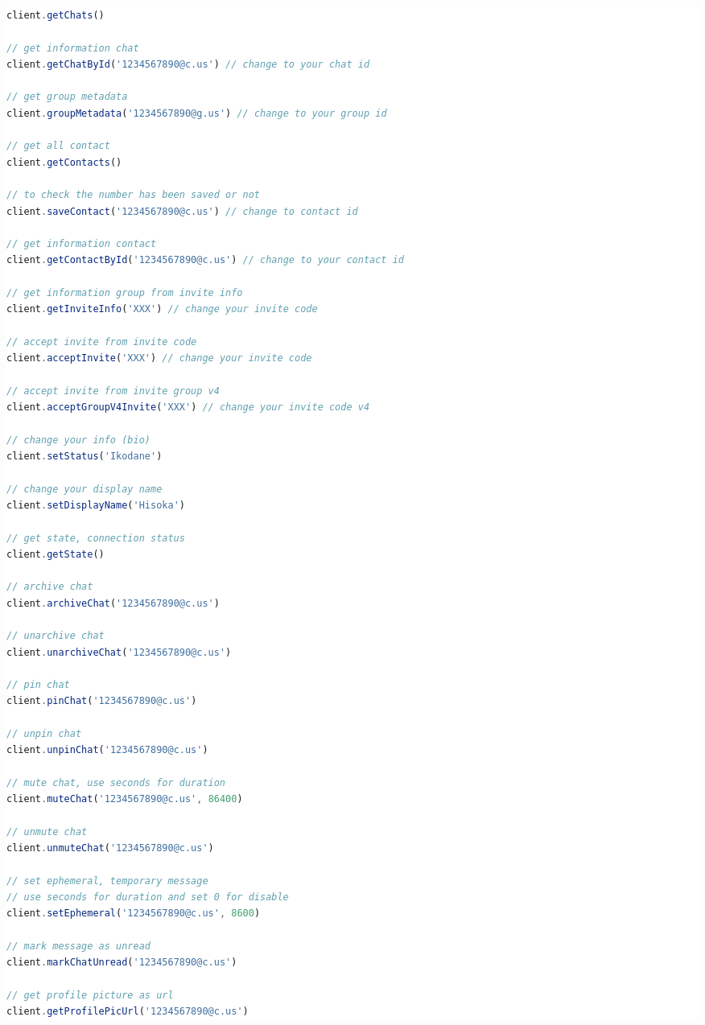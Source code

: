 ```javascript
client.getChats()

// get information chat
client.getChatById('1234567890@c.us') // change to your chat id

// get group metadata
client.groupMetadata('1234567890@g.us') // change to your group id

// get all contact
client.getContacts()

// to check the number has been saved or not
client.saveContact('1234567890@c.us') // change to contact id

// get information contact
client.getContactById('1234567890@c.us') // change to your contact id

// get information group from invite info
client.getInviteInfo('XXX') // change your invite code

// accept invite from invite code
client.acceptInvite('XXX') // change your invite code

// accept invite from invite group v4
client.acceptGroupV4Invite('XXX') // change your invite code v4

// change your info (bio)
client.setStatus('Ikodane')

// change your display name
client.setDisplayName('Hisoka')

// get state, connection status
client.getState()

// archive chat
client.archiveChat('1234567890@c.us')

// unarchive chat
client.unarchiveChat('1234567890@c.us')

// pin chat
client.pinChat('1234567890@c.us')

// unpin chat
client.unpinChat('1234567890@c.us')

// mute chat, use seconds for duration
client.muteChat('1234567890@c.us', 86400)

// unmute chat
client.unmuteChat('1234567890@c.us')

// set ephemeral, temporary message
// use seconds for duration and set 0 for disable
client.setEphemeral('1234567890@c.us', 8600)

// mark message as unread
client.markChatUnread('1234567890@c.us')

// get profile picture as url
client.getProfilePicUrl('1234567890@c.us')

```